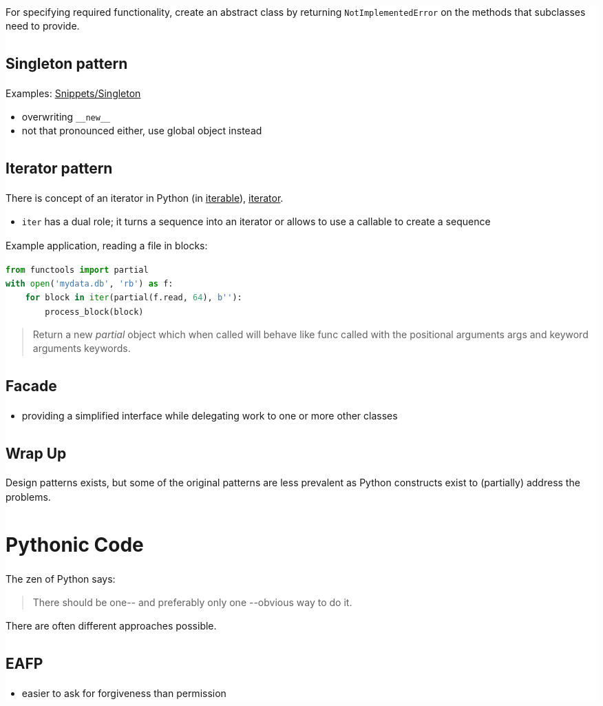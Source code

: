 For specifying required functionality, create an abstract class by returning
`NotImplementedError` on the methods that subclasses need to provide.

## Singleton pattern

Examples: [Snippets/Singleton](Snippets/Singleton)

* overwriting `__new__`
* not that pronounced either, use global object instead

## Iterator pattern

There is concept of an iterator in Python (in
[iterable](https://docs.python.org/3/library/collections.abc.html#collections.abc.Iterable)),
[iterator](https://docs.python.org/3/library/collections.abc.html#collections.abc.Iterator).

* `iter` has a dual role; it turns a sequence into an iterator or allows to use
  a callable to create a sequence

Example application, reading a file in blocks:

```python
from functools import partial
with open('mydata.db', 'rb') as f:
    for block in iter(partial(f.read, 64), b''):
        process_block(block)
```

> Return a new *partial* object which when called will behave like func called
> with the positional arguments args and keyword arguments keywords.


## Facade

* providing a simplified interface while delegating work to one or more other classes




## Wrap Up

Design patterns exists, but some of the original patterns are less prevalent as
Python constructs exist to (partially) address the problems.

# Pythonic Code

The zen of Python says:

> There should be one-- and preferably only one --obvious way to do it.

There are often different approaches possible.

## EAFP

* easier to ask for forgiveness than permission
